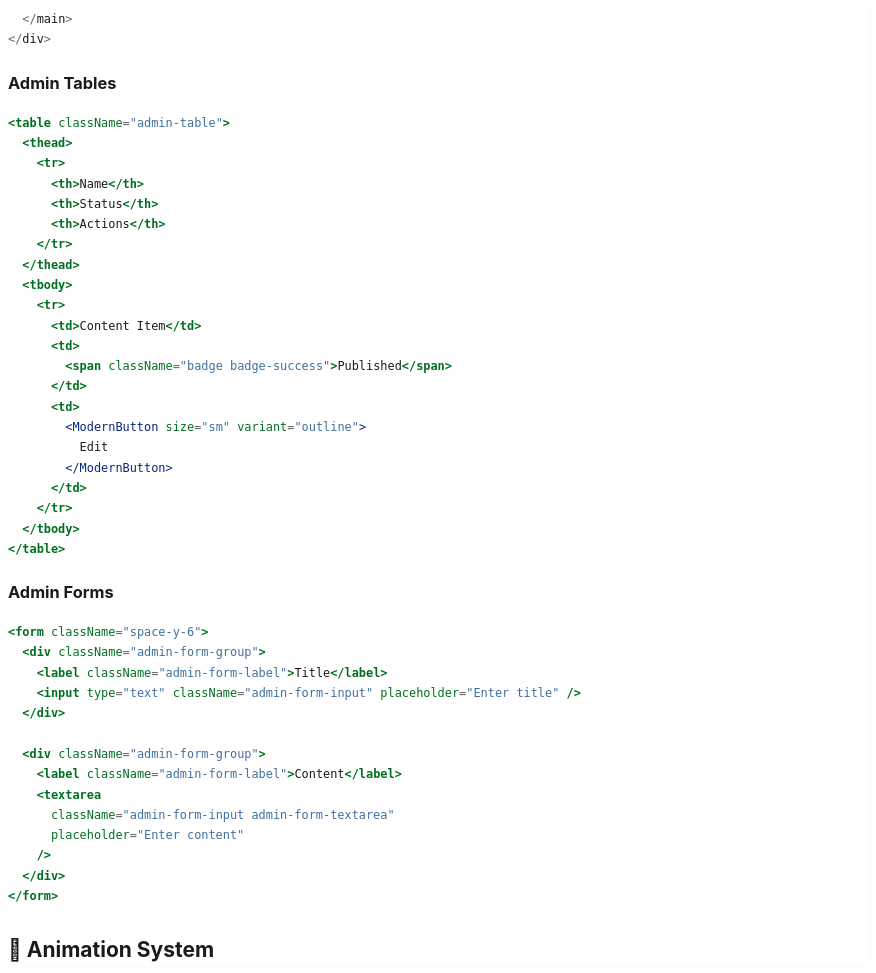 ```jsx
  </main>
</div>
```

### Admin Tables

```jsx
<table className="admin-table">
  <thead>
    <tr>
      <th>Name</th>
      <th>Status</th>
      <th>Actions</th>
    </tr>
  </thead>
  <tbody>
    <tr>
      <td>Content Item</td>
      <td>
        <span className="badge badge-success">Published</span>
      </td>
      <td>
        <ModernButton size="sm" variant="outline">
          Edit
        </ModernButton>
      </td>
    </tr>
  </tbody>
</table>
```

### Admin Forms

```jsx
<form className="space-y-6">
  <div className="admin-form-group">
    <label className="admin-form-label">Title</label>
    <input type="text" className="admin-form-input" placeholder="Enter title" />
  </div>

  <div className="admin-form-group">
    <label className="admin-form-label">Content</label>
    <textarea
      className="admin-form-input admin-form-textarea"
      placeholder="Enter content"
    />
  </div>
</form>
```

## 🌟 Animation System
